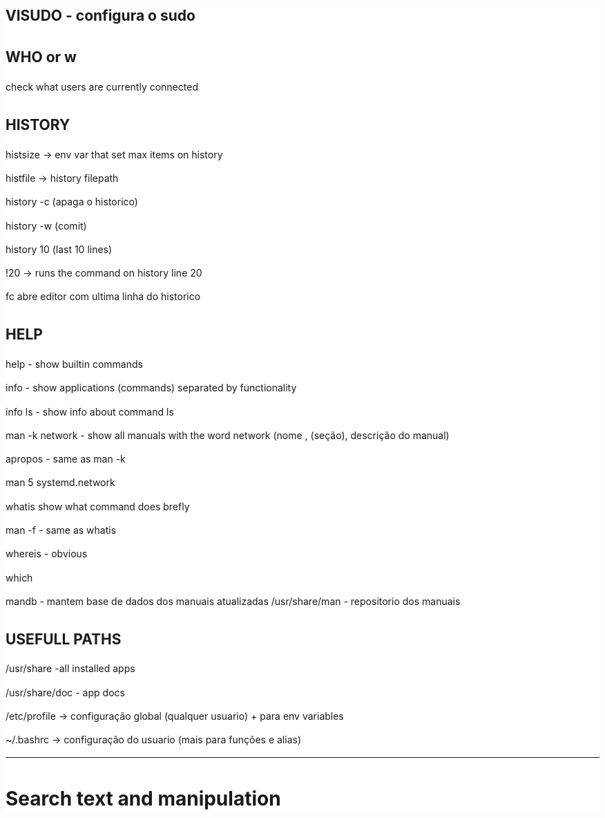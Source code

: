 ## VISUDO - configura o sudo

## WHO or w 

check what users are currently connected

## HISTORY 
histsize -> env var that set max items on history
 
histfile -> history filepath
 
history -c (apaga o historico)
 
history -w (comit)
 
history 10 (last 10 lines)
 
!20 -> runs the command on history line 20
 
fc abre editor com ultima linha do historico

## HELP
help - show builtin commands
 
info - show applications (commands) separated by functionality
 
info ls - show info about command ls
 
man -k network - show all manuals with the word network
(nome , (seção), descrição do manual)
 
apropos - same as man -k
 
man 5 systemd.network
 
whatis <command> show what command does brefly
 
man -f - same as whatis
 
whereis <command> - obvious
 
which <command> 
 
mandb - mantem base de dados dos manuais atualizadas
/usr/share/man - repositorio dos manuais
 
## USEFULL PATHS
/usr/share -all installed apps
 
/usr/share/doc - app docs
 
/etc/profile -> configuração global (qualquer usuario) + para env variables
 
~/.bashrc -> configuração do usuario (mais para funções e alias)
 
-------------------------
# Search text and manipulation 
